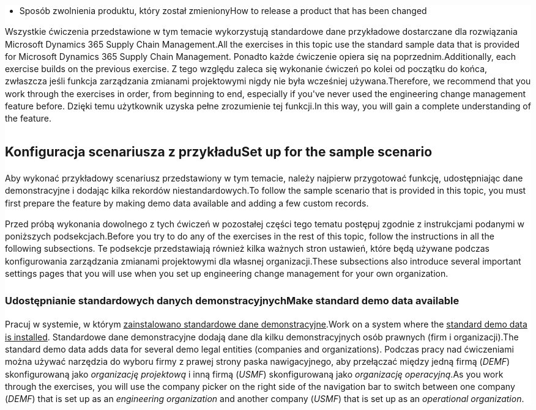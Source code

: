 - <span data-ttu-id="2de57-114">Sposób zwolnienia produktu, który został zmieniony</span><span class="sxs-lookup"><span data-stu-id="2de57-114">How to release a product that has been changed</span></span>

<span data-ttu-id="2de57-115">Wszystkie ćwiczenia przedstawione w tym temacie wykorzystują standardowe dane przykładowe dostarczane dla rozwiązania Microsoft Dynamics 365 Supply Chain Management.</span><span class="sxs-lookup"><span data-stu-id="2de57-115">All the exercises in this topic use the standard sample data that is provided for Microsoft Dynamics 365 Supply Chain Management.</span></span> <span data-ttu-id="2de57-116">Ponadto każde ćwiczenie opiera się na poprzednim.</span><span class="sxs-lookup"><span data-stu-id="2de57-116">Additionally, each exercise builds on the previous exercise.</span></span> <span data-ttu-id="2de57-117">Z tego względu zaleca się wykonanie ćwiczeń po kolei od początku do końca, zwłaszcza jeśli funkcja zarządzania zmianami projektowymi nigdy nie była wcześniej używana.</span><span class="sxs-lookup"><span data-stu-id="2de57-117">Therefore, we recommend that you work through the exercises in order, from beginning to end, especially if you've never used the engineering change management feature before.</span></span> <span data-ttu-id="2de57-118">Dzięki temu użytkownik uzyska pełne zrozumienie tej funkcji.</span><span class="sxs-lookup"><span data-stu-id="2de57-118">In this way, you will gain a complete understanding of the feature.</span></span>

## <a name="set-up-for-the-sample-scenario"></a><span data-ttu-id="2de57-119">Konfiguracja scenariusza z przykładu</span><span class="sxs-lookup"><span data-stu-id="2de57-119">Set up for the sample scenario</span></span>

<span data-ttu-id="2de57-120">Aby wykonać przykładowy scenariusz przedstawiony w tym temacie, należy najpierw przygotować funkcję, udostępniając dane demonstracyjne i dodając kilka rekordów niestandardowych.</span><span class="sxs-lookup"><span data-stu-id="2de57-120">To follow the sample scenario that is provided in this topic, you must first prepare the feature by making demo data available and adding a few custom records.</span></span>

<span data-ttu-id="2de57-121">Przed próbą wykonania dowolnego z tych ćwiczeń w pozostałej części tego tematu postępuj zgodnie z instrukcjami podanymi w poniższych podsekcjach.</span><span class="sxs-lookup"><span data-stu-id="2de57-121">Before you try to do any of the exercises in the rest of this topic, follow the instructions in all the following subsections.</span></span> <span data-ttu-id="2de57-122">Te podsekcje przedstawiają również kilka ważnych stron ustawień, które będą używane podczas konfigurowania zarządzania zmianami projektowymi dla własnej organizacji.</span><span class="sxs-lookup"><span data-stu-id="2de57-122">These subsections also introduce several important settings pages that you will use when you set up engineering change management for your own organization.</span></span>

### <a name="make-standard-demo-data-available"></a><span data-ttu-id="2de57-123">Udostępnianie standardowych danych demonstracyjnych</span><span class="sxs-lookup"><span data-stu-id="2de57-123">Make standard demo data available</span></span>

<span data-ttu-id="2de57-124">Pracuj w systemie, w którym [zainstalowano standardowe dane demonstracyjne](../../fin-ops-core/dev-itpro/deployment/deploy-demo-environment.md).</span><span class="sxs-lookup"><span data-stu-id="2de57-124">Work on a system where the [standard demo data is installed](../../fin-ops-core/dev-itpro/deployment/deploy-demo-environment.md).</span></span> <span data-ttu-id="2de57-125">Standardowe dane demonstracyjne dodają dane dla kilku demonstracyjnych osób prawnych (firm i organizacji).</span><span class="sxs-lookup"><span data-stu-id="2de57-125">The standard demo data adds data for several demo legal entities (companies and organizations).</span></span> <span data-ttu-id="2de57-126">Podczas pracy nad ćwiczeniami można używać narzędzia do wyboru firmy z prawej strony paska nawigacyjnego, aby przełączać między jedną firmą (*DEMF*) skonfigurowaną jako *organizację projektową* i inną firmą (*USMF*) skonfigurowaną jako *organizację operacyjną*.</span><span class="sxs-lookup"><span data-stu-id="2de57-126">As you work through the exercises, you will use the company picker on the right side of the navigation bar to switch between one company (*DEMF*) that is set up as an *engineering organization* and another company (*USMF*) that is set up as an *operational organization*.</span></span>
